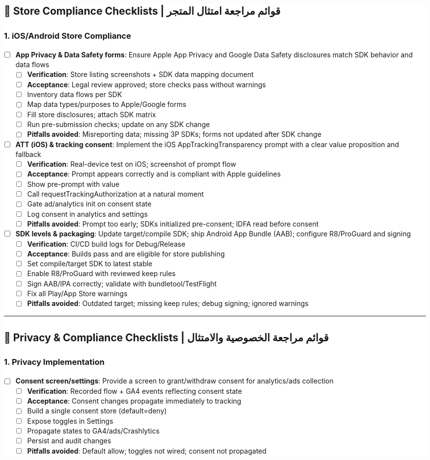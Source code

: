 
## 🏪 **Store Compliance Checklists | قوائم مراجعة امتثال المتجر**

### **1. iOS/Android Store Compliance**

- [ ] **App Privacy & Data Safety forms**: Ensure Apple App Privacy and Google Data Safety disclosures match SDK behavior and data flows
  - [ ] **Verification**: Store listing screenshots + SDK data mapping document
  - [ ] **Acceptance**: Legal review approved; store checks pass without warnings
  - [ ] Inventory data flows per SDK
  - [ ] Map data types/purposes to Apple/Google forms
  - [ ] Fill store disclosures; attach SDK matrix
  - [ ] Run pre-submission checks; update on any SDK change
  - [ ] **Pitfalls avoided**: Misreporting data; missing 3P SDKs; forms not updated after SDK change

- [ ] **ATT (iOS) & tracking consent**: Implement the iOS AppTrackingTransparency prompt with a clear value proposition and fallback
  - [ ] **Verification**: Real-device test on iOS; screenshot of prompt flow
  - [ ] **Acceptance**: Prompt appears correctly and is compliant with Apple guidelines
  - [ ] Show pre-prompt with value
  - [ ] Call requestTrackingAuthorization at a natural moment
  - [ ] Gate ad/analytics init on consent state
  - [ ] Log consent in analytics and settings
  - [ ] **Pitfalls avoided**: Prompt too early; SDKs initialized pre-consent; IDFA read before consent

- [ ] **SDK levels & packaging**: Update target/compile SDK; ship Android App Bundle (AAB); configure R8/ProGuard and signing
  - [ ] **Verification**: CI/CD build logs for Debug/Release
  - [ ] **Acceptance**: Builds pass and are eligible for store publishing
  - [ ] Set compile/target SDK to latest stable
  - [ ] Enable R8/ProGuard with reviewed keep rules
  - [ ] Sign AAB/IPA correctly; validate with bundletool/TestFlight
  - [ ] Fix all Play/App Store warnings
  - [ ] **Pitfalls avoided**: Outdated target; missing keep rules; debug signing; ignored warnings

---

## 🔐 **Privacy & Compliance Checklists | قوائم مراجعة الخصوصية والامتثال**

### **1. Privacy Implementation**

- [ ] **Consent screen/settings**: Provide a screen to grant/withdraw consent for analytics/ads collection
  - [ ] **Verification**: Recorded flow + GA4 events reflecting consent state
  - [ ] **Acceptance**: Consent changes propagate immediately to tracking
  - [ ] Build a single consent store (default=deny)
  - [ ] Expose toggles in Settings
  - [ ] Propagate states to GA4/ads/Crashlytics
  - [ ] Persist and audit changes
  - [ ] **Pitfalls avoided**: Default allow; toggles not wired; consent not propagated
